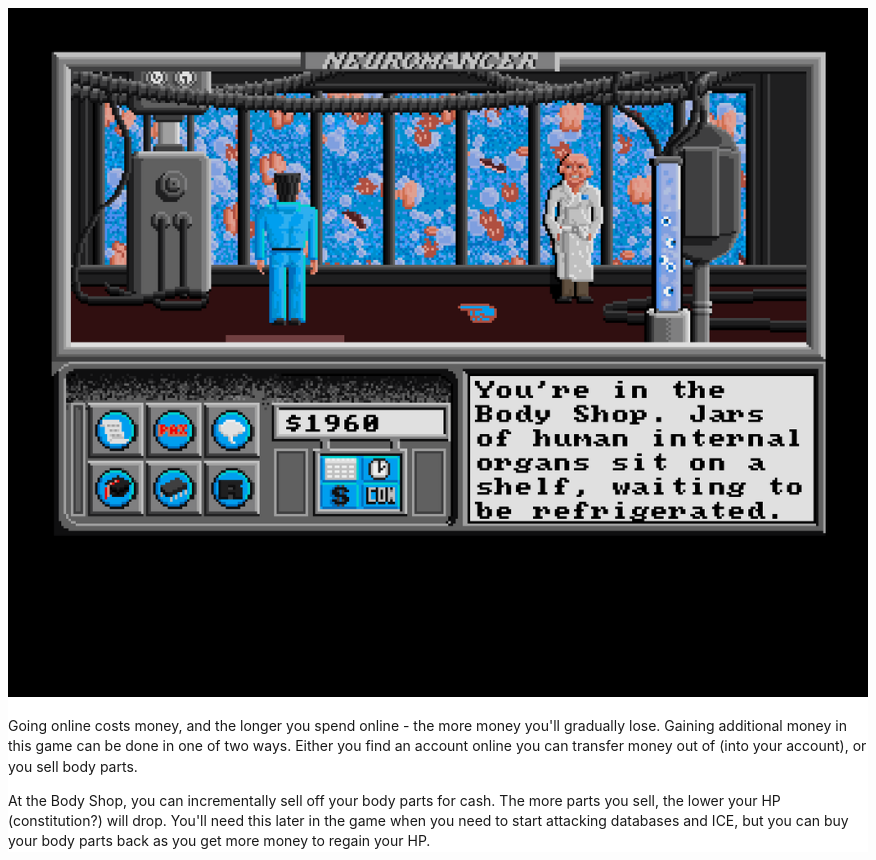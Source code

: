 ![](/images/adventure/neuromancer/042.png)

Going online costs money, and the longer you spend online - the more money you'll gradually lose. Gaining additional money in this game can be done in one of two ways. Either you find an account online you can transfer money out of (into your account), or you sell body parts.

At the Body Shop, you can incrementally sell off your body parts for cash. The more parts you sell, the lower your HP (constitution?) will drop. You'll need this later in the game when you need to start attacking databases and ICE, but you can buy your body parts back as you get more money to regain your HP.
